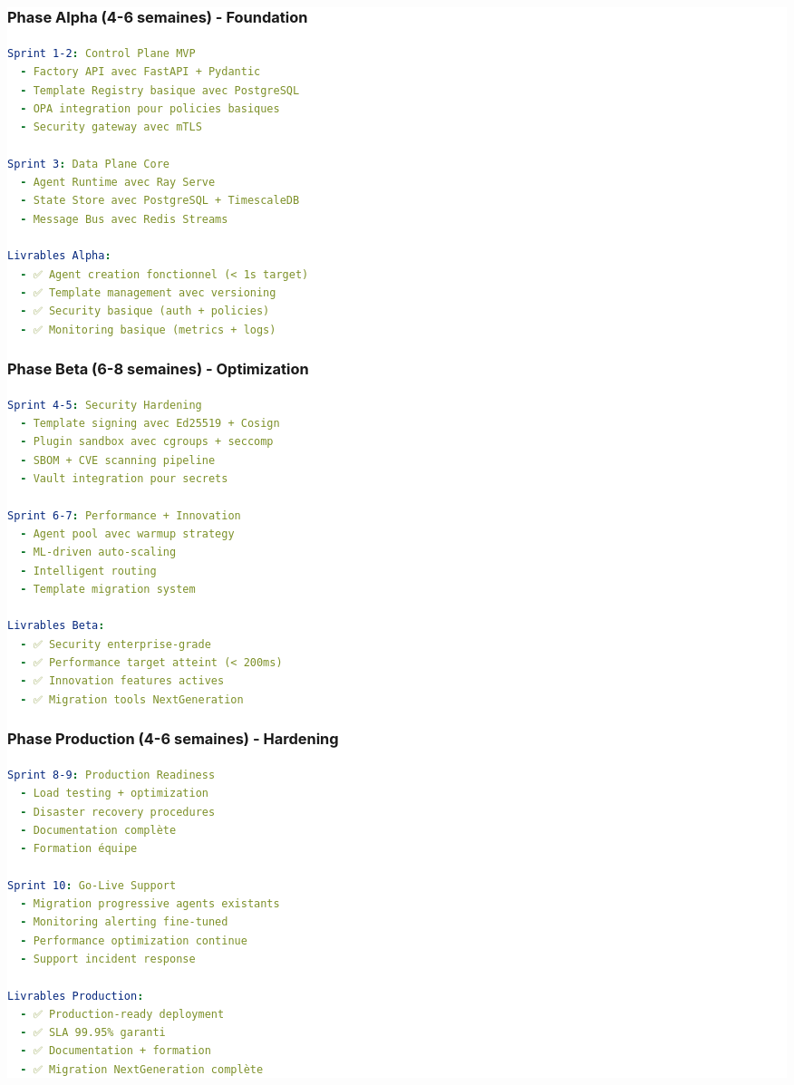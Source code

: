 ### Phase Alpha (4-6 semaines) - Foundation
```yaml
Sprint 1-2: Control Plane MVP
  - Factory API avec FastAPI + Pydantic
  - Template Registry basique avec PostgreSQL
  - OPA integration pour policies basiques
  - Security gateway avec mTLS

Sprint 3: Data Plane Core  
  - Agent Runtime avec Ray Serve
  - State Store avec PostgreSQL + TimescaleDB
  - Message Bus avec Redis Streams

Livrables Alpha:
  - ✅ Agent creation fonctionnel (< 1s target)
  - ✅ Template management avec versioning
  - ✅ Security basique (auth + policies)
  - ✅ Monitoring basique (metrics + logs)
```

### Phase Beta (6-8 semaines) - Optimization  
```yaml
Sprint 4-5: Security Hardening
  - Template signing avec Ed25519 + Cosign
  - Plugin sandbox avec cgroups + seccomp
  - SBOM + CVE scanning pipeline
  - Vault integration pour secrets

Sprint 6-7: Performance + Innovation
  - Agent pool avec warmup strategy  
  - ML-driven auto-scaling
  - Intelligent routing
  - Template migration system

Livrables Beta:
  - ✅ Security enterprise-grade
  - ✅ Performance target atteint (< 200ms)
  - ✅ Innovation features actives
  - ✅ Migration tools NextGeneration
```

### Phase Production (4-6 semaines) - Hardening
```yaml
Sprint 8-9: Production Readiness
  - Load testing + optimization
  - Disaster recovery procedures
  - Documentation complète
  - Formation équipe

Sprint 10: Go-Live Support
  - Migration progressive agents existants
  - Monitoring alerting fine-tuned
  - Performance optimization continue
  - Support incident response

Livrables Production:
  - ✅ Production-ready deployment
  - ✅ SLA 99.95% garanti
  - ✅ Documentation + formation
  - ✅ Migration NextGeneration complète
```
